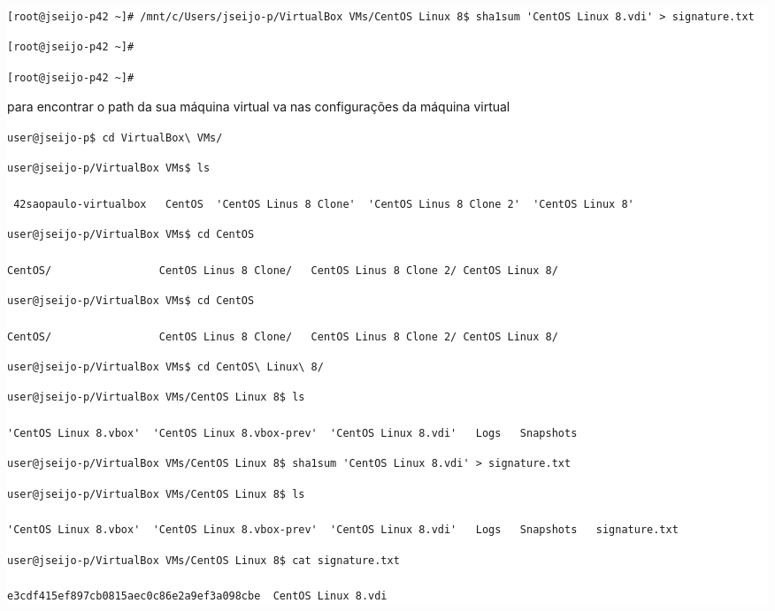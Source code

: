 ```console
[root@jseijo-p42 ~]# /mnt/c/Users/jseijo-p/VirtualBox VMs/CentOS Linux 8$ sha1sum 'CentOS Linux 8.vdi' > signature.txt
```

```console
[root@jseijo-p42 ~]#
```

```console
[root@jseijo-p42 ~]#
```

para encontrar o path da sua máquina virtual
va nas configurações da máquina virtual

```console
user@jseijo-p$ cd VirtualBox\ VMs/
```

```console
user@jseijo-p/VirtualBox VMs$ ls

 42saopaulo-virtualbox   CentOS  'CentOS Linus 8 Clone'  'CentOS Linus 8 Clone 2'  'CentOS Linux 8'
```

```console
user@jseijo-p/VirtualBox VMs$ cd CentOS

CentOS/                 CentOS Linus 8 Clone/   CentOS Linus 8 Clone 2/ CentOS Linux 8/
```

```console
user@jseijo-p/VirtualBox VMs$ cd CentOS

CentOS/                 CentOS Linus 8 Clone/   CentOS Linus 8 Clone 2/ CentOS Linux 8/
```

```console
user@jseijo-p/VirtualBox VMs$ cd CentOS\ Linux\ 8/
```

```console
user@jseijo-p/VirtualBox VMs/CentOS Linux 8$ ls

'CentOS Linux 8.vbox'  'CentOS Linux 8.vbox-prev'  'CentOS Linux 8.vdi'   Logs   Snapshots
```

```console
user@jseijo-p/VirtualBox VMs/CentOS Linux 8$ sha1sum 'CentOS Linux 8.vdi' > signature.txt
```

```console
user@jseijo-p/VirtualBox VMs/CentOS Linux 8$ ls

'CentOS Linux 8.vbox'  'CentOS Linux 8.vbox-prev'  'CentOS Linux 8.vdi'   Logs   Snapshots   signature.txt
```

```console
user@jseijo-p/VirtualBox VMs/CentOS Linux 8$ cat signature.txt

e3cdf415ef897cb0815aec0c86e2a9ef3a098cbe  CentOS Linux 8.vdi
```
